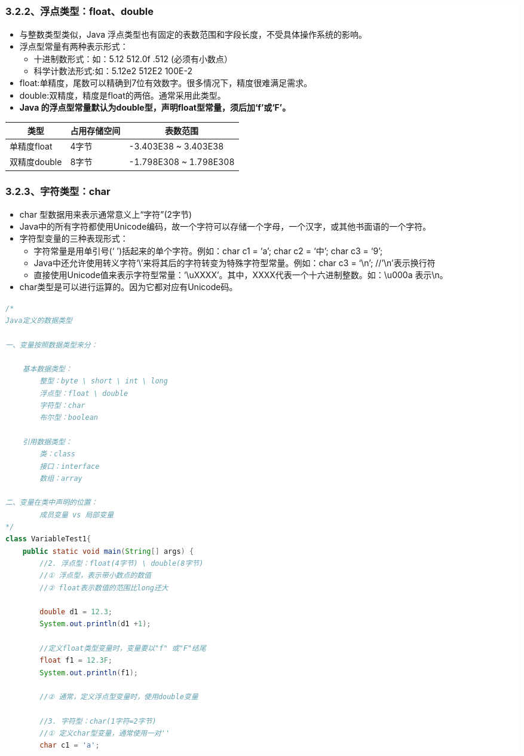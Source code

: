 ### 3.2.2、浮点类型：float、double

- 与整数类型类似，Java 浮点类型也有固定的表数范围和字段长度，不受具体操作系统的影响。
- 浮点型常量有两种表示形式：
  - 十进制数形式：如：5.12 512.0f .512 (必须有小数点）
  - 科学计数法形式:如：5.12e2 512E2 100E-2
- float:单精度，尾数可以精确到7位有效数字。很多情况下，精度很难满足需求。
- double:双精度，精度是float的两倍。通常采用此类型。
- **Java 的浮点型常量默认为double型，声明float型常量，须后加‘f’或‘F’。**

| 类型         | 占用存储空间 | 表数范围               |
| ------------ | ------------ | ---------------------- |
| 单精度float  | 4字节        | -3.403E38 ~ 3.403E38   |
| 双精度double | 8字节        | -1.798E308 ~ 1.798E308 |

### 3.2.3、字符类型：char

- char 型数据用来表示通常意义上“字符”(2字节)
- Java中的所有字符都使用Unicode编码，故一个字符可以存储一个字母，一个汉字，或其他书面语的一个字符。
- 字符型变量的三种表现形式：
  - 字符常量是用单引号(‘ ’)括起来的单个字符。例如：char c1 = ‘a’; char c2 = ‘中’; char c3 = ‘9’;
  - Java中还允许使用转义字符‘\’来将其后的字符转变为特殊字符型常量。例如：char c3 = ‘\n’; //’\n’表示换行符
  - 直接使用Unicode值来表示字符型常量：‘\uXXXX’。其中，XXXX代表一个十六进制整数。如：\u000a 表示\n。
- char类型是可以进行运算的。因为它都对应有Unicode码。

```java
/*
Java定义的数据类型

一、变量按照数据类型来分：

	基本数据类型：
		整型：byte \ short \ int \ long
		浮点型：float \ double
		字符型：char
		布尔型：boolean

	引用数据类型：
		类：class
		接口：interface
		数组：array

二、变量在类中声明的位置：
		成员变量 vs 局部变量
*/
class VariableTest1{
	public static void main(String[] args) {
		//2. 浮点型：float(4字节) \ double(8字节)
		//① 浮点型，表示带小数点的数值
		//② float表示数值的范围比long还大

		double d1 = 12.3;
		System.out.println(d1 +1);
		
		//定义float类型变量时，变量要以"f" 或"F"结尾
		float f1 = 12.3F;
		System.out.println(f1);

		//② 通常，定义浮点型变量时，使用double变量

		//3. 字符型：char(1字符=2字节)
		//① 定义char型变量，通常使用一对'' 
		char c1 = 'a';
```